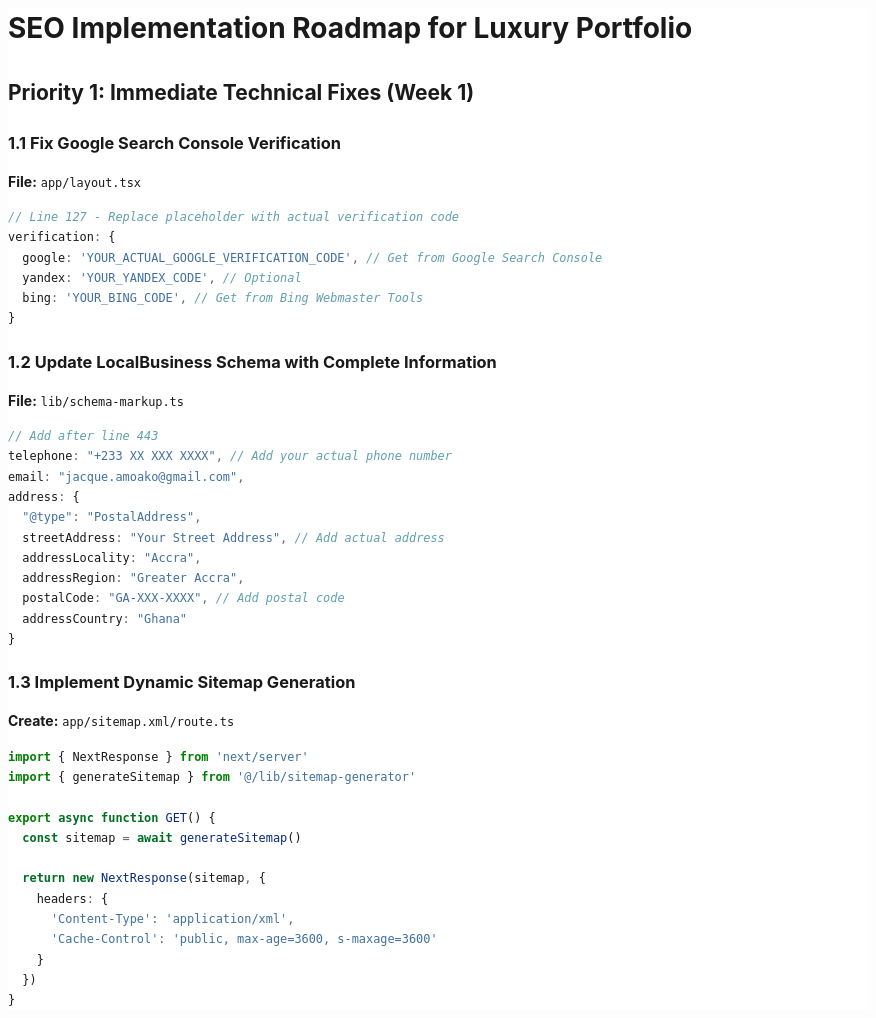 # SEO Implementation Roadmap for Luxury Portfolio

## Priority 1: Immediate Technical Fixes (Week 1)

### 1.1 Fix Google Search Console Verification
**File:** `app/layout.tsx`
```typescript
// Line 127 - Replace placeholder with actual verification code
verification: {
  google: 'YOUR_ACTUAL_GOOGLE_VERIFICATION_CODE', // Get from Google Search Console
  yandex: 'YOUR_YANDEX_CODE', // Optional
  bing: 'YOUR_BING_CODE', // Get from Bing Webmaster Tools
}
```

### 1.2 Update LocalBusiness Schema with Complete Information
**File:** `lib/schema-markup.ts`
```typescript
// Add after line 443
telephone: "+233 XX XXX XXXX", // Add your actual phone number
email: "jacque.amoako@gmail.com",
address: {
  "@type": "PostalAddress",
  streetAddress: "Your Street Address", // Add actual address
  addressLocality: "Accra",
  addressRegion: "Greater Accra",
  postalCode: "GA-XXX-XXXX", // Add postal code
  addressCountry: "Ghana"
}
```

### 1.3 Implement Dynamic Sitemap Generation
**Create:** `app/sitemap.xml/route.ts`
```typescript
import { NextResponse } from 'next/server'
import { generateSitemap } from '@/lib/sitemap-generator'

export async function GET() {
  const sitemap = await generateSitemap()
  
  return new NextResponse(sitemap, {
    headers: {
      'Content-Type': 'application/xml',
      'Cache-Control': 'public, max-age=3600, s-maxage=3600'
    }
  })
}
```
